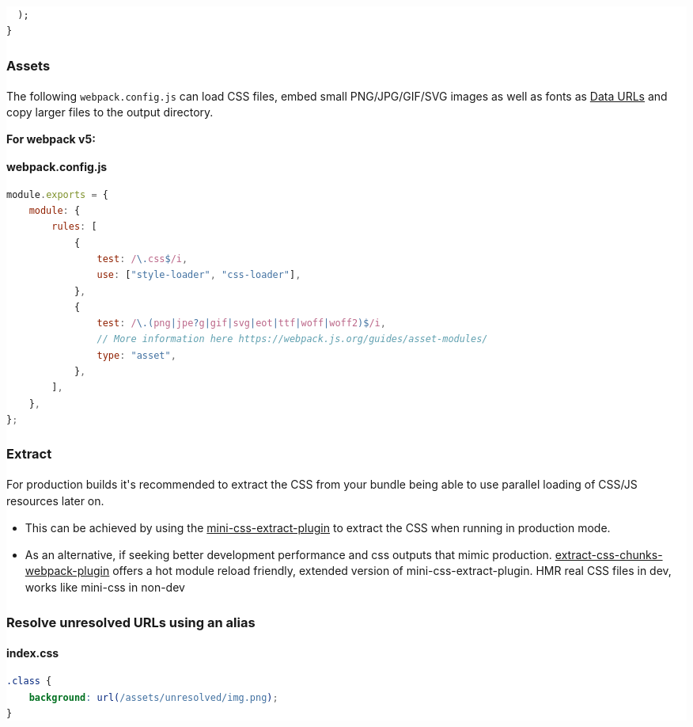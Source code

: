 ```css
  );
}
```

### Assets

The following `webpack.config.js` can load CSS files, embed small PNG/JPG/GIF/SVG images as well as fonts as [Data URLs](https://tools.ietf.org/html/rfc2397) and copy larger files to the output directory.

**For webpack v5:**

**webpack.config.js**

```js
module.exports = {
	module: {
		rules: [
			{
				test: /\.css$/i,
				use: ["style-loader", "css-loader"],
			},
			{
				test: /\.(png|jpe?g|gif|svg|eot|ttf|woff|woff2)$/i,
				// More information here https://webpack.js.org/guides/asset-modules/
				type: "asset",
			},
		],
	},
};
```

### Extract

For production builds it's recommended to extract the CSS from your bundle being able to use parallel loading of CSS/JS resources later on.

- This can be achieved by using the [mini-css-extract-plugin](https://github.com/webpack-contrib/mini-css-extract-plugin) to extract the CSS when running in production mode.

- As an alternative, if seeking better development performance and css outputs that mimic production. [extract-css-chunks-webpack-plugin](https://github.com/faceyspacey/extract-css-chunks-webpack-plugin) offers a hot module reload friendly, extended version of mini-css-extract-plugin. HMR real CSS files in dev, works like mini-css in non-dev

### Resolve unresolved URLs using an alias

**index.css**

```css
.class {
	background: url(/assets/unresolved/img.png);
}
```
